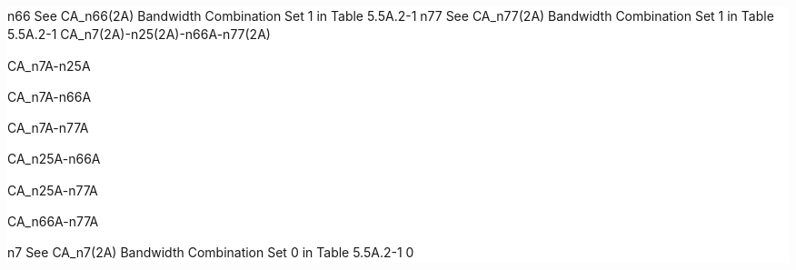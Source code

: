 <td></td>
<td></td>
<td></td>
<td></td>
<td></td>
<td></td>
<td></td>
</tr>
<tr class="even">
<td></td>
<td></td>
<td>n66</td>
<td>See CA_n66(2A) Bandwidth Combination Set 1 in Table 5.5A.2-1</td>
<td></td>
<td></td>
<td></td>
<td></td>
<td></td>
<td></td>
<td></td>
<td></td>
<td></td>
<td></td>
<td></td>
<td></td>
<td></td>
</tr>
<tr class="odd">
<td></td>
<td></td>
<td>n77</td>
<td>See CA_n77(2A) Bandwidth Combination Set 1 in Table 5.5A.2-1</td>
<td></td>
<td></td>
<td></td>
<td></td>
<td></td>
<td></td>
<td></td>
<td></td>
<td></td>
<td></td>
<td></td>
<td></td>
<td></td>
</tr>
<tr class="even">
<td>CA_n7(2A)-n25(2A)-n66A-n77(2A)</td>
<td><p>CA_n7A-n25A</p>
<p>CA_n7A-n66A</p>
<p>CA_n7A-n77A</p>
<p>CA_n25A-n66A</p>
<p>CA_n25A-n77A</p>
<p>CA_n66A-n77A</p></td>
<td>n7</td>
<td>See CA_n7(2A) Bandwidth Combination Set 0 in Table 5.5A.2-1</td>
<td>0</td>
<td></td>
<td></td>
<td></td>
<td></td>
<td></td>
<td></td>
<td></td>